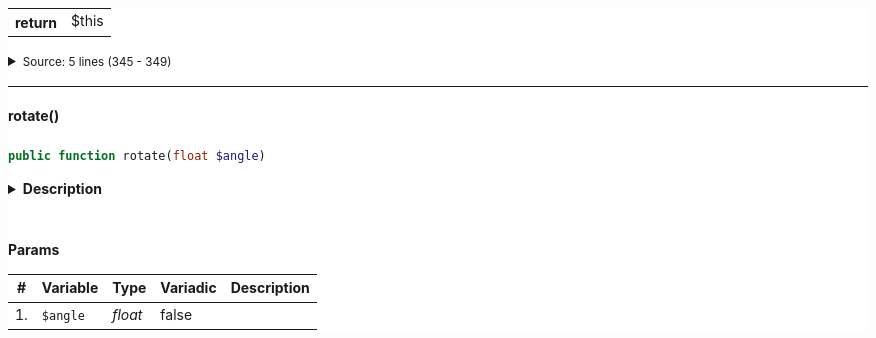 
</tbody>
</table>



<table>
<tr>
<th style="vertical-align:top;">return</th>
<td>$this
</td>
</tr>
</table>





<details><summary><small>Source: 5 lines (345 - 349)</small></summary></details>


<hr>

#### rotate()

```php
public function rotate(float $angle)
```

<details><summary style="margin-bottom:12px;"><strong>Description</strong></summary></details>



<table style="text-align:left">
</table>


**Params**

<table>
<thead>
<tr>
<th>#</th>
<th>Variable</th>
<th>Type</th>
<th>Variadic</th>
<th>Description</th>
</tr>
</thead>
<tbody>

<tr>
<td>1.</td>
<td><code>$angle</code></td>
<td><em>float
</em></td>
<td>false</td>
<td></td>
</tr>

